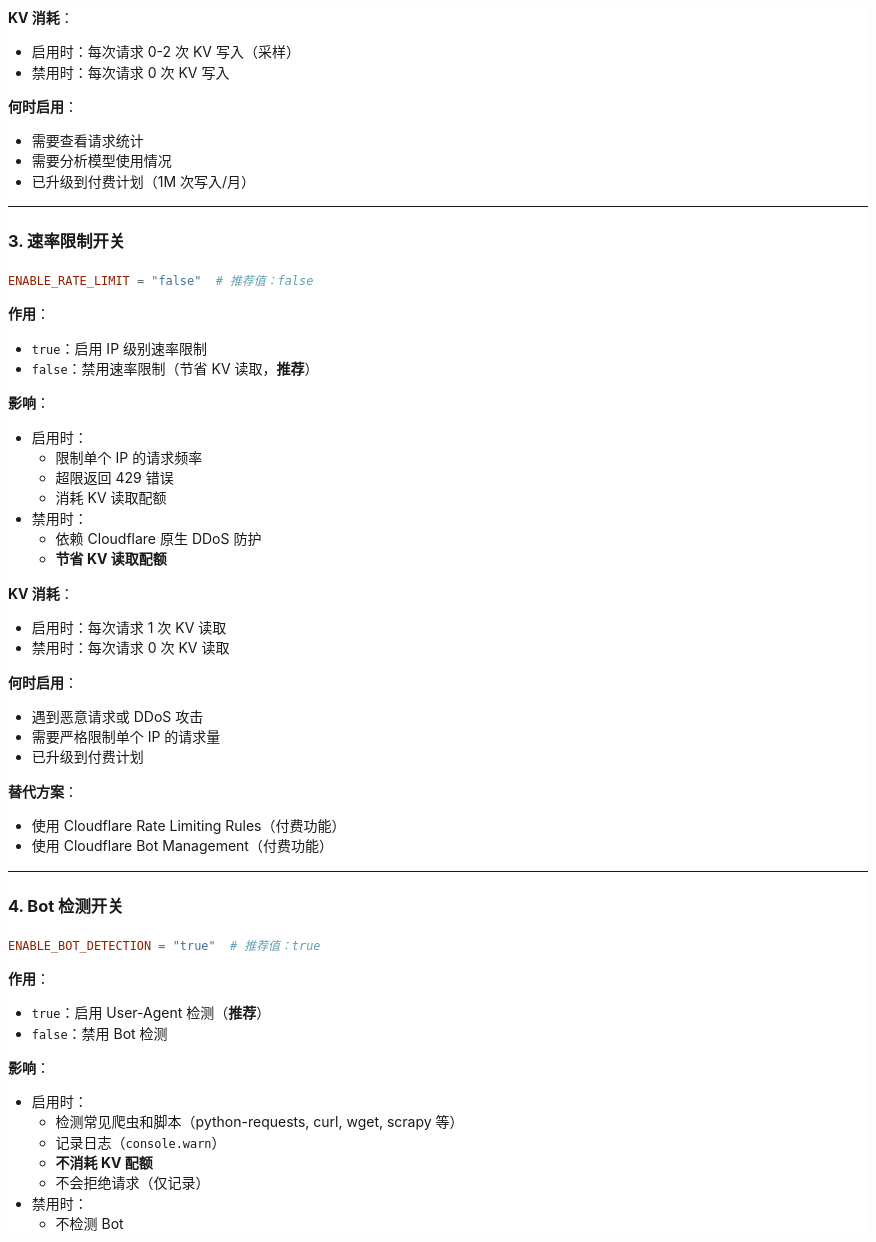 **KV 消耗**：
- 启用时：每次请求 0-2 次 KV 写入（采样）
- 禁用时：每次请求 0 次 KV 写入

**何时启用**：
- 需要查看请求统计
- 需要分析模型使用情况
- 已升级到付费计划（1M 次写入/月）

---

### 3. 速率限制开关

```toml
ENABLE_RATE_LIMIT = "false"  # 推荐值：false
```

**作用**：
- `true`：启用 IP 级别速率限制
- `false`：禁用速率限制（节省 KV 读取，**推荐**）

**影响**：
- 启用时：
  - 限制单个 IP 的请求频率
  - 超限返回 429 错误
  - 消耗 KV 读取配额
- 禁用时：
  - 依赖 Cloudflare 原生 DDoS 防护
  - **节省 KV 读取配额**

**KV 消耗**：
- 启用时：每次请求 1 次 KV 读取
- 禁用时：每次请求 0 次 KV 读取

**何时启用**：
- 遇到恶意请求或 DDoS 攻击
- 需要严格限制单个 IP 的请求量
- 已升级到付费计划

**替代方案**：
- 使用 Cloudflare Rate Limiting Rules（付费功能）
- 使用 Cloudflare Bot Management（付费功能）

---

### 4. Bot 检测开关

```toml
ENABLE_BOT_DETECTION = "true"  # 推荐值：true
```

**作用**：
- `true`：启用 User-Agent 检测（**推荐**）
- `false`：禁用 Bot 检测

**影响**：
- 启用时：
  - 检测常见爬虫和脚本（python-requests, curl, wget, scrapy 等）
  - 记录日志（`console.warn`）
  - **不消耗 KV 配额**
  - 不会拒绝请求（仅记录）
- 禁用时：
  - 不检测 Bot
